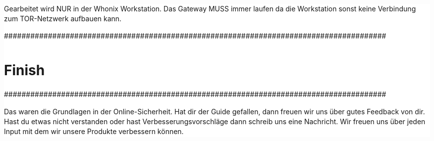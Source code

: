 Gearbeitet wird NUR in der Whonix Workstation. Das Gateway MUSS immer laufen da die Workstation sonst keine Verbindung zum TOR-Netzwerk aufbauen kann.


#######################################################################################
# Finish
#######################################################################################

Das waren die Grundlagen in der Online-Sicherheit. Hat dir der Guide gefallen, dann freuen wir uns über gutes Feedback von dir. Hast du etwas nicht verstanden oder hast Verbesserungsvorschläge dann schreib uns eine Nachricht. Wir freuen uns über jeden Input mit dem wir unsere Produkte verbessern können.

